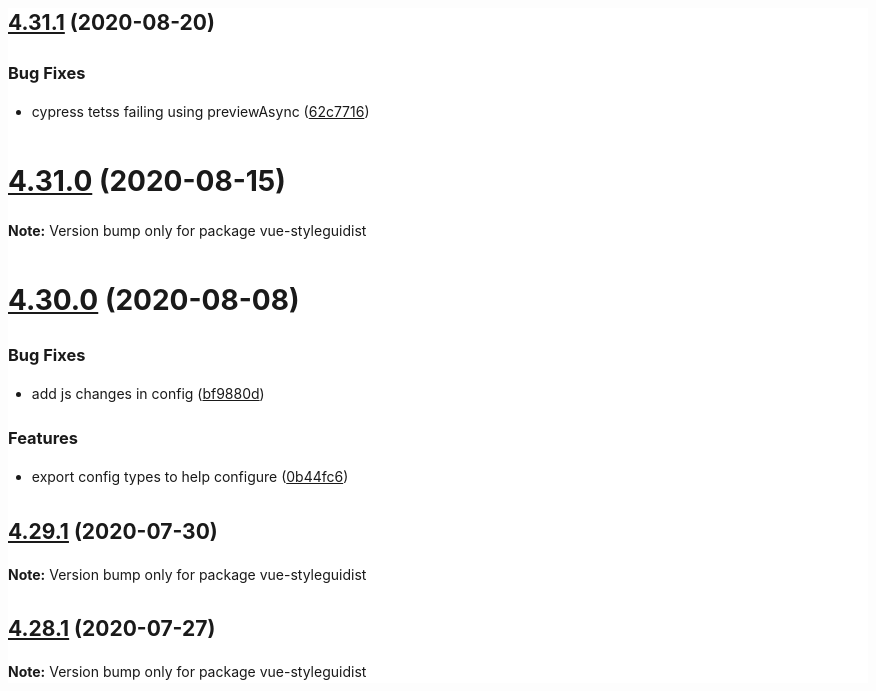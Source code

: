 



## [4.31.1](https://github.com/vue-styleguidist/vue-styleguidist/compare/v4.31.0...v4.31.1) (2020-08-20)


### Bug Fixes

* cypress tetss failing using previewAsync ([62c7716](https://github.com/vue-styleguidist/vue-styleguidist/commit/62c7716f2785feee2c63ba664cd0aaee5f707622))





# [4.31.0](https://github.com/vue-styleguidist/vue-styleguidist/compare/v4.30.0...v4.31.0) (2020-08-15)

**Note:** Version bump only for package vue-styleguidist





# [4.30.0](https://github.com/vue-styleguidist/vue-styleguidist/compare/v4.29.1...v4.30.0) (2020-08-08)


### Bug Fixes

* add js changes in config ([bf9880d](https://github.com/vue-styleguidist/vue-styleguidist/commit/bf9880da4292e171574a075feb838728a528b702))


### Features

* export config types to help configure ([0b44fc6](https://github.com/vue-styleguidist/vue-styleguidist/commit/0b44fc61bf6113aeb33a9b520cb3458df66b93f5))





## [4.29.1](https://github.com/vue-styleguidist/vue-styleguidist/compare/v4.29.0...v4.29.1) (2020-07-30)

**Note:** Version bump only for package vue-styleguidist





## [4.28.1](https://github.com/vue-styleguidist/vue-styleguidist/compare/v4.28.0...v4.28.1) (2020-07-27)

**Note:** Version bump only for package vue-styleguidist
